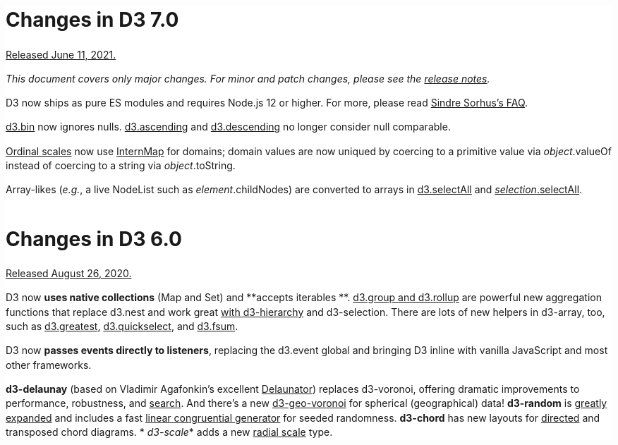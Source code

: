 # Changes in D3 7.0

[Released June 11, 2021.](https://github.com/d3/d3/releases/tag/v7.0.0)

*This document covers only major changes. For minor and patch changes, please see
the [release notes](https://github.com/d3/d3/releases).*

D3 now ships as pure ES modules and requires Node.js 12 or higher. For more, please
read [Sindre Sorhus’s FAQ](https://gist.github.com/sindresorhus/a39789f98801d908bbc7ff3ecc99d99c).

[d3.bin](https://github.com/d3/d3-array/blob/main/README.md#bin) now ignores
nulls. [d3.ascending](https://github.com/d3/d3-array/blob/main/README.md#ascending)
and [d3.descending](https://github.com/d3/d3-array/blob/main/README.md#descending) no longer consider null comparable.

[Ordinal scales](https://github.com/d3/d3-scale/blob/main/README.md#ordinal-scales) now
use [InternMap](https://github.com/mbostock/internmap) for domains; domain values are now uniqued by coercing to a
primitive value via *object*.valueOf instead of coercing to a string via *object*.toString.

Array-likes (*e.g.*, a live NodeList such as *element*.childNodes) are converted to arrays
in [d3.selectAll](https://github.com/d3/d3-selection/blob/main/README.md#selectAll) and [
*selection*.selectAll](https://github.com/d3/d3-selection/blob/main/README.md#selection_selectAll).

# Changes in D3 6.0

[Released August 26, 2020.](https://github.com/d3/d3/releases/tag/v6.0.0)

D3 now **uses native collections** (Map and Set) and **accepts iterables
**. [d3.group and d3.rollup](https://observablehq.com/@d3/d3-group) are powerful new aggregation functions that replace
d3.nest and work great [with d3-hierarchy](https://observablehq.com/d/9a453665f405eebf) and d3-selection. There are lots
of new helpers in d3-array, too, such
as [d3.greatest](https://observablehq.com/@d3/d3-least), [d3.quickselect](https://observablehq.com/@d3/d3-quickselect),
and [d3.fsum](https://observablehq.com/@d3/d3-fsum).

D3 now **passes events directly to listeners**, replacing the d3.event global and bringing D3 inline with vanilla
JavaScript and most other frameworks.

**d3-delaunay** (based on Vladimir Agafonkin’s excellent [Delaunator](https://github.com/mapbox/delaunator)) replaces
d3-voronoi, offering dramatic improvements to performance, robustness,
and [search](https://observablehq.com/@d3/delaunay-find). And there’s a
new [d3-geo-voronoi](https://github.com/Fil/d3-geo-voronoi) for spherical (geographical) data! **d3-random**
is [greatly expanded](https://github.com/d3/d3-random/blob/master/README.md) and includes a
fast [linear congruential generator](https://observablehq.com/@d3/d3-randomlcg) for seeded randomness. **d3-chord** has
new layouts for [directed](https://observablehq.com/@d3/directed-chord-diagram) and transposed chord diagrams. *
*d3-scale** adds a new [radial scale](https://observablehq.com/@d3/radial-stacked-bar-chart-ii) type.
